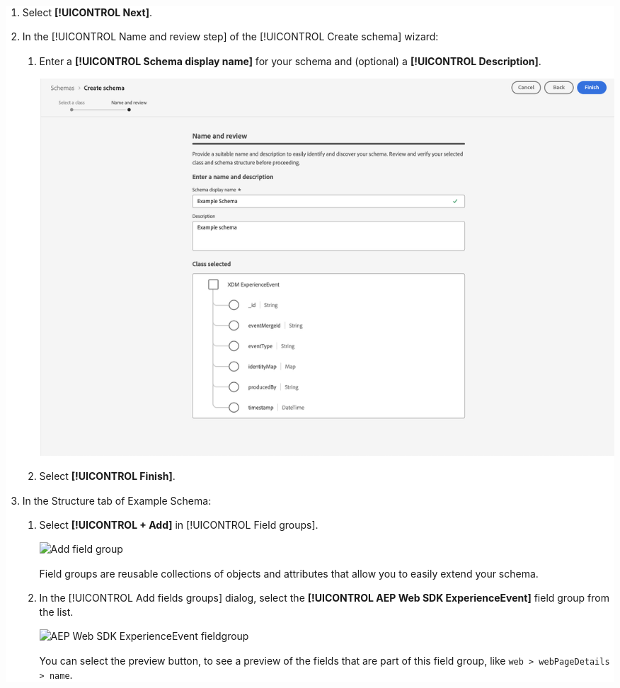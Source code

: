    1. Select **[!UICONTROL Next]**.


1. In the [!UICONTROL Name and review step] of the [!UICONTROL Create schema] wizard:

   1. Enter a **[!UICONTROL Schema display name]** for your schema and (optional) a **[!UICONTROL Description]**.

      ![Create schema window showing the Name your schema fields](./assets/create-ee-schema-wizard-step-2.png)

   1. Select **[!UICONTROL Finish]**.

1. In the Structure tab of Example Schema:
    
   1. Select **[!UICONTROL + Add]** in [!UICONTROL Field groups].

      ![Add field group](./assets/add-field-group-button.png)

      Field groups are reusable collections of objects and attributes that allow you to easily extend your schema.

   1. In the [!UICONTROL Add fields groups] dialog, select the **[!UICONTROL AEP Web SDK ExperienceEvent]** field group from the list. 

      ![AEP Web SDK ExperienceEvent fieldgroup](./assets/select-aepwebsdk-experienceevent.png)
    
      You can select the preview button, to see a preview of the fields that are part of this field group, like `web > webPageDetails > name`. 
